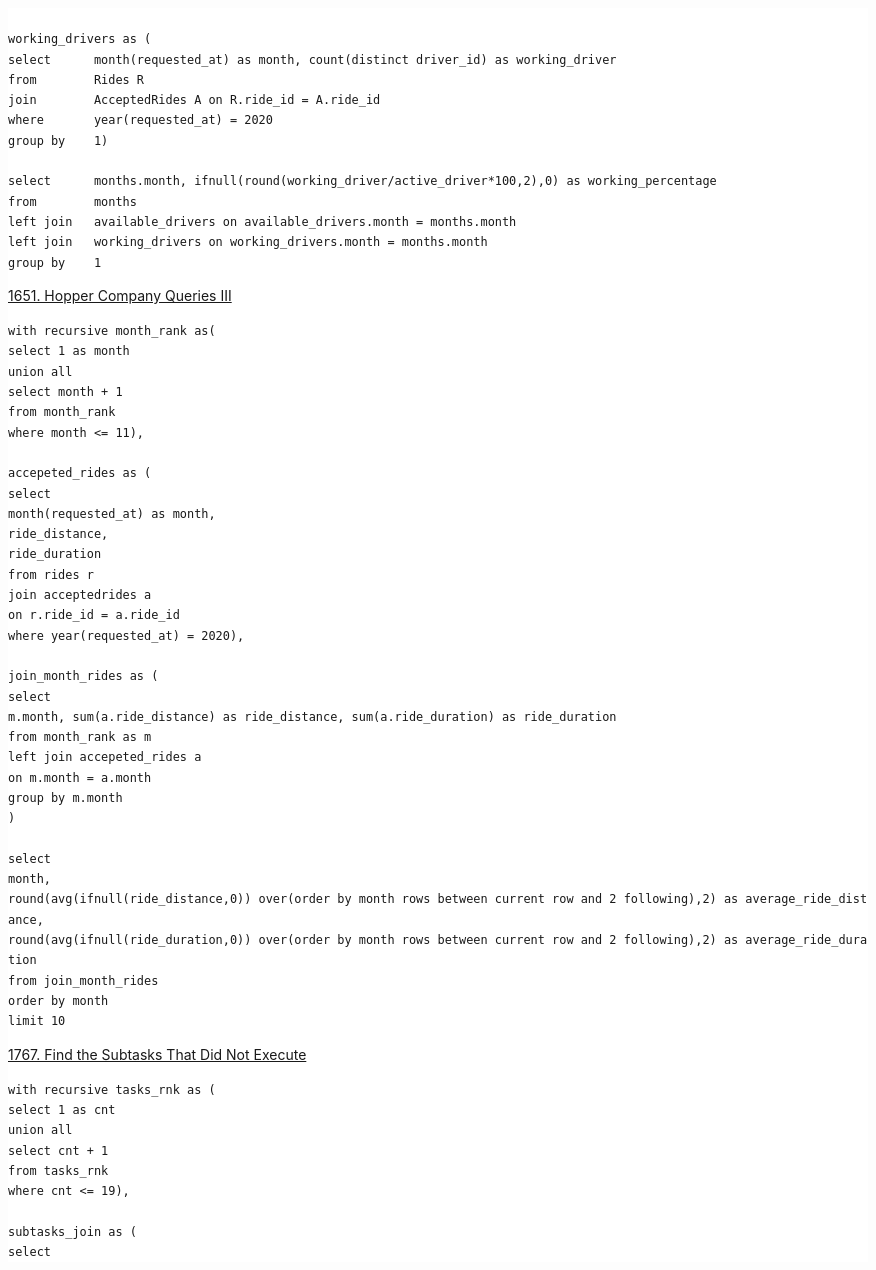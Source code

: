 ```

working_drivers as (
select      month(requested_at) as month, count(distinct driver_id) as working_driver
from        Rides R
join        AcceptedRides A on R.ride_id = A.ride_id
where       year(requested_at) = 2020
group by    1)

select      months.month, ifnull(round(working_driver/active_driver*100,2),0) as working_percentage
from        months
left join   available_drivers on available_drivers.month = months.month
left join   working_drivers on working_drivers.month = months.month
group by    1
```
[1651. Hopper Company Queries III](https://leetcode.com/problems/hopper-company-queries-iii/)
```
with recursive month_rank as(
select 1 as month
union all
select month + 1
from month_rank
where month <= 11),

accepeted_rides as (
select
month(requested_at) as month,
ride_distance,
ride_duration
from rides r
join acceptedrides a
on r.ride_id = a.ride_id
where year(requested_at) = 2020),

join_month_rides as (
select 
m.month, sum(a.ride_distance) as ride_distance, sum(a.ride_duration) as ride_duration
from month_rank as m
left join accepeted_rides a
on m.month = a.month
group by m.month
)

select
month,
round(avg(ifnull(ride_distance,0)) over(order by month rows between current row and 2 following),2) as average_ride_distance,
round(avg(ifnull(ride_duration,0)) over(order by month rows between current row and 2 following),2) as average_ride_duration
from join_month_rides
order by month
limit 10
```
[1767. Find the Subtasks That Did Not Execute](https://leetcode.com/problems/find-the-subtasks-that-did-not-execute/)
```
with recursive tasks_rnk as (
select 1 as cnt
union all
select cnt + 1
from tasks_rnk
where cnt <= 19),

subtasks_join as (
select
```